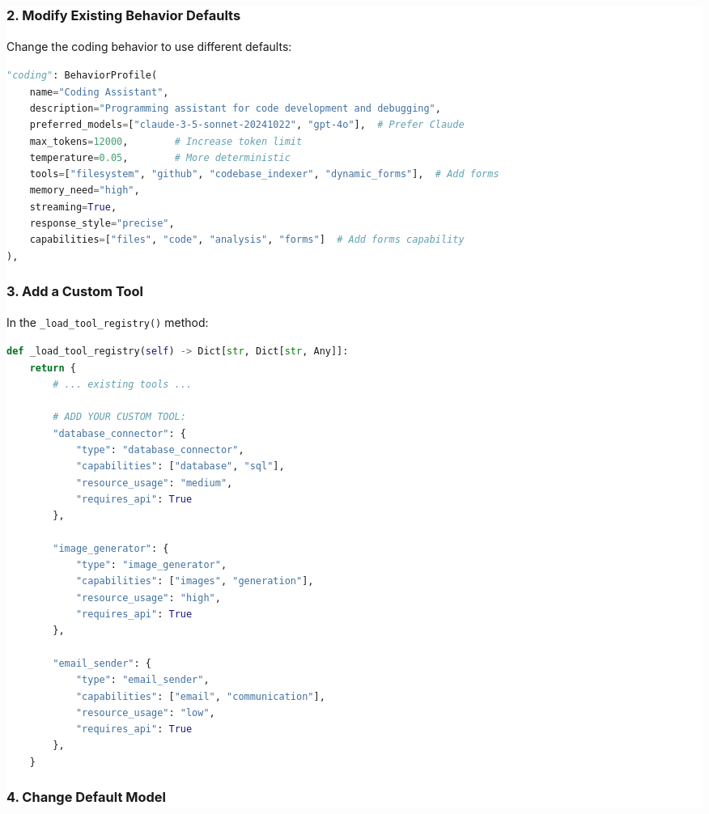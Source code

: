 ### 2. **Modify Existing Behavior Defaults**

Change the coding behavior to use different defaults:

```python
"coding": BehaviorProfile(
    name="Coding Assistant",
    description="Programming assistant for code development and debugging",
    preferred_models=["claude-3-5-sonnet-20241022", "gpt-4o"],  # Prefer Claude
    max_tokens=12000,        # Increase token limit
    temperature=0.05,        # More deterministic
    tools=["filesystem", "github", "codebase_indexer", "dynamic_forms"],  # Add forms
    memory_need="high",
    streaming=True,
    response_style="precise",
    capabilities=["files", "code", "analysis", "forms"]  # Add forms capability
),
```

### 3. **Add a Custom Tool**

In the `_load_tool_registry()` method:

```python
def _load_tool_registry(self) -> Dict[str, Dict[str, Any]]:
    return {
        # ... existing tools ...
        
        # ADD YOUR CUSTOM TOOL:
        "database_connector": {
            "type": "database_connector",
            "capabilities": ["database", "sql"],
            "resource_usage": "medium",
            "requires_api": True
        },
        
        "image_generator": {
            "type": "image_generator",
            "capabilities": ["images", "generation"],
            "resource_usage": "high",
            "requires_api": True
        },
        
        "email_sender": {
            "type": "email_sender",
            "capabilities": ["email", "communication"],
            "resource_usage": "low",
            "requires_api": True
        },
    }
```

### 4. **Change Default Model**
